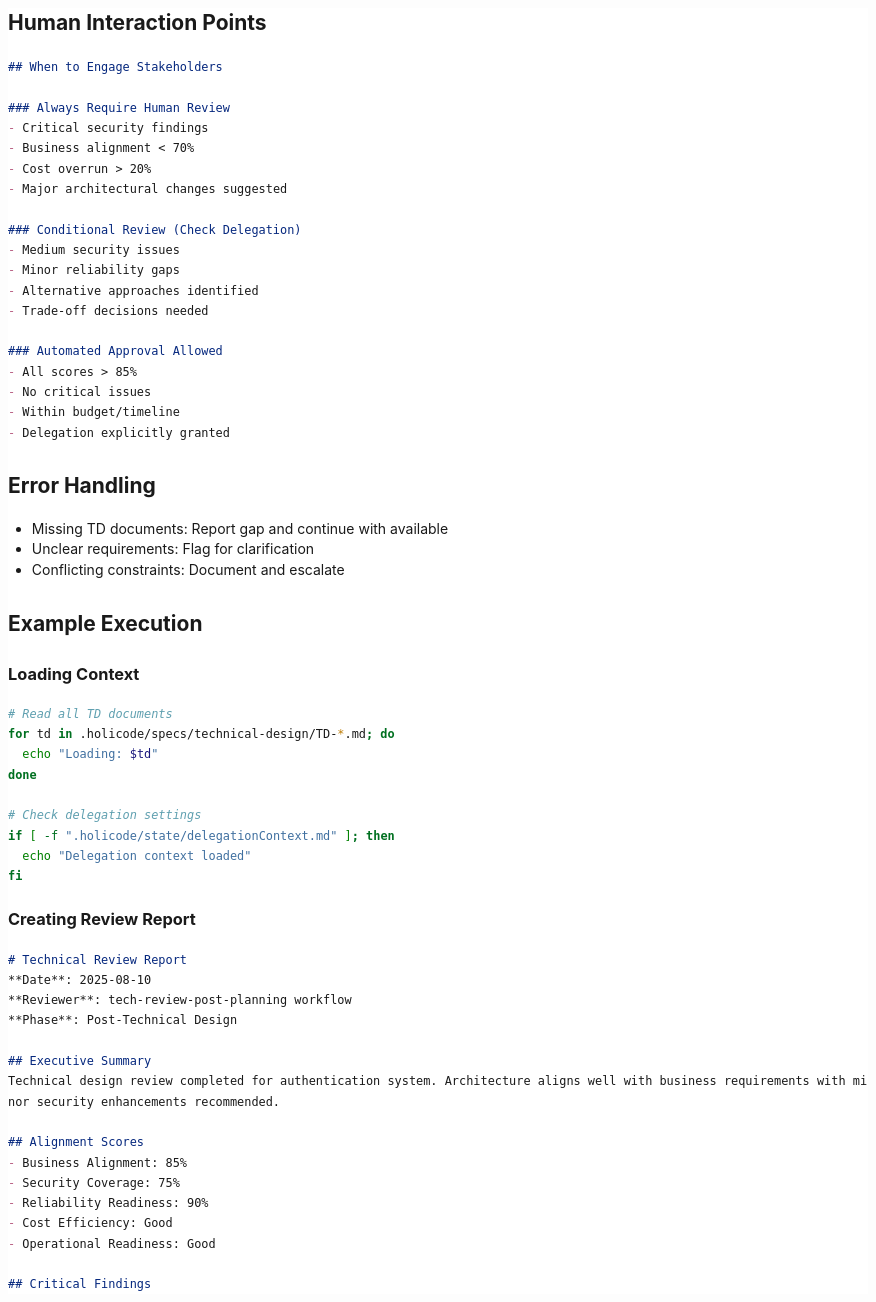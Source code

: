 ## Human Interaction Points
```markdown
## When to Engage Stakeholders

### Always Require Human Review
- Critical security findings
- Business alignment < 70%
- Cost overrun > 20%
- Major architectural changes suggested

### Conditional Review (Check Delegation)
- Medium security issues
- Minor reliability gaps
- Alternative approaches identified
- Trade-off decisions needed

### Automated Approval Allowed
- All scores > 85%
- No critical issues
- Within budget/timeline
- Delegation explicitly granted
```

## Error Handling
- Missing TD documents: Report gap and continue with available
- Unclear requirements: Flag for clarification
- Conflicting constraints: Document and escalate

## Example Execution

### Loading Context
```bash
# Read all TD documents
for td in .holicode/specs/technical-design/TD-*.md; do
  echo "Loading: $td"
done

# Check delegation settings
if [ -f ".holicode/state/delegationContext.md" ]; then
  echo "Delegation context loaded"
fi
```

### Creating Review Report
```markdown
# Technical Review Report
**Date**: 2025-08-10
**Reviewer**: tech-review-post-planning workflow
**Phase**: Post-Technical Design

## Executive Summary
Technical design review completed for authentication system. Architecture aligns well with business requirements with minor security enhancements recommended.

## Alignment Scores
- Business Alignment: 85%
- Security Coverage: 75%
- Reliability Readiness: 90%
- Cost Efficiency: Good
- Operational Readiness: Good

## Critical Findings
```